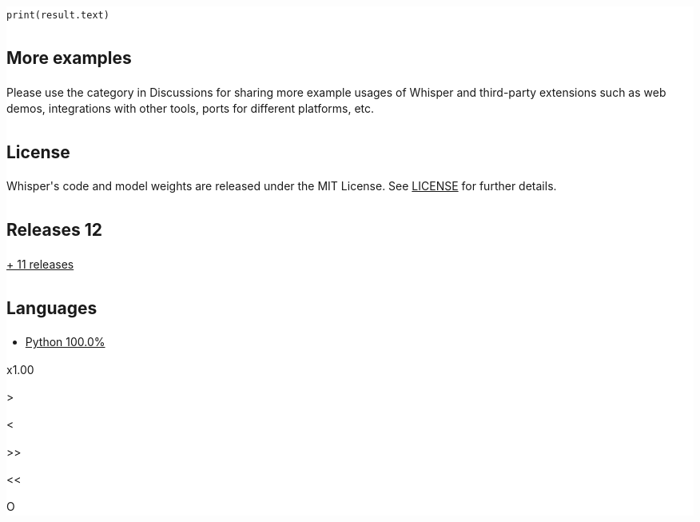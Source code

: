 ```
print(result.text)
```

## More examples

Please use the category in Discussions for sharing more example usages of Whisper and third-party extensions such as web demos, integrations with other tools, ports for different platforms, etc.

## License

Whisper's code and model weights are released under the MIT License. See [LICENSE](https://github.com/openai/whisper/blob/main/LICENSE) for further details.

## Releases 12

[\+ 11 releases](https://github.com/openai/whisper/releases)

## Languages

- [Python 100.0%](https://github.com/openai/whisper/search?l=python)

x1.00

\>

<

\>>

<<

O